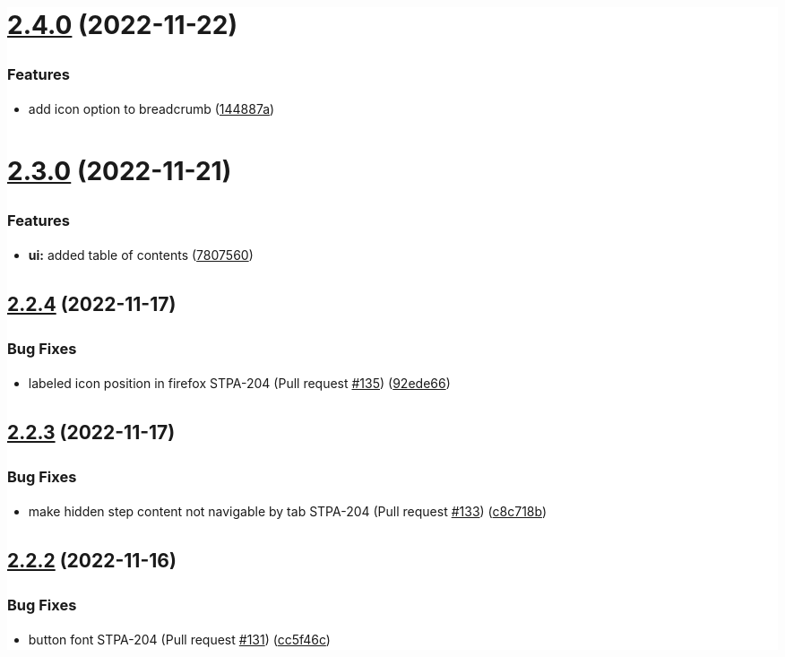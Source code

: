 # [2.4.0](https://stash.ria.ee/scm/sun/veera-components/compare/ui-2.3.0...ui-2.4.0) (2022-11-22)


### Features

* add icon option to breadcrumb ([144887a](https://stash.ria.ee/scm/sun/veera-components/commits/144887aee3ed78bccb997db96ab17293741a4fe1))



# [2.3.0](https://stash.ria.ee/scm/sun/veera-components/compare/ui-2.2.4...ui-2.3.0) (2022-11-21)


### Features

* **ui:** added table of contents ([7807560](https://stash.ria.ee/scm/sun/veera-components/commits/78075600c5cc1579e982a6701d09e362a026153e))



## [2.2.4](https://stash.ria.ee/scm/sun/veera-components/compare/ui-2.2.3...ui-2.2.4) (2022-11-17)


### Bug Fixes

* labeled icon position in firefox STPA-204 (Pull request [#135](https://stash.ria.ee/scm/sun/veera-components/issues/135)) ([92ede66](https://stash.ria.ee/scm/sun/veera-components/commits/92ede6665411ba869935827091dc529bb445b43e))



## [2.2.3](https://stash.ria.ee/scm/sun/veera-components/compare/ui-2.2.2...ui-2.2.3) (2022-11-17)


### Bug Fixes

* make hidden step content not navigable by tab STPA-204 (Pull request [#133](https://stash.ria.ee/scm/sun/veera-components/issues/133)) ([c8c718b](https://stash.ria.ee/scm/sun/veera-components/commits/c8c718b6e240af6c8546ef650a8f9ffc36c4681e))



## [2.2.2](https://stash.ria.ee/scm/sun/veera-components/compare/ui-2.2.1...ui-2.2.2) (2022-11-16)


### Bug Fixes

* button font STPA-204 (Pull request [#131](https://stash.ria.ee/scm/sun/veera-components/issues/131)) ([cc5f46c](https://stash.ria.ee/scm/sun/veera-components/commits/cc5f46cb0e5be3f5ecdf81403bd9a888860524de))
